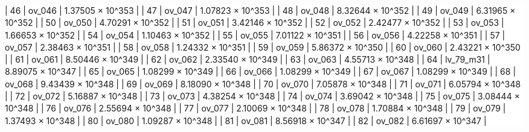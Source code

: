 | 46 | ov_046 | 1.37505 × 10^353 |
| 47 | ov_047 | 1.07823 × 10^353 |
| 48 | ov_048 | 8.32644 × 10^352 |
| 49 | ov_049 | 6.31965 × 10^352 |
| 50 | ov_050 | 4.70291 × 10^352 |
| 51 | ov_051 | 3.42146 × 10^352 |
| 52 | ov_052 | 2.42477 × 10^352 |
| 53 | ov_053 | 1.66653 × 10^352 |
| 54 | ov_054 | 1.10463 × 10^352 |
| 55 | ov_055 | 7.01122 × 10^351 |
| 56 | ov_056 | 4.22258 × 10^351 |
| 57 | ov_057 | 2.38463 × 10^351 |
| 58 | ov_058 | 1.24332 × 10^351 |
| 59 | ov_059 | 5.86372 × 10^350 |
| 60 | ov_060 | 2.43221 × 10^350 |
| 61 | ov_061 | 8.50446 × 10^349 |
| 62 | ov_062 | 2.33540 × 10^349 |
| 63 | ov_063 | 4.55713 × 10^348 |
| 64 | lv_79_m31 | 8.89075 × 10^347 |
| 65 | ov_065 | 1.08299 × 10^349 |
| 66 | ov_066 | 1.08299 × 10^349 |
| 67 | ov_067 | 1.08299 × 10^349 |
| 68 | ov_068 | 9.43439 × 10^348 |
| 69 | ov_069 | 8.18090 × 10^348 |
| 70 | ov_070 | 7.05878 × 10^348 |
| 71 | ov_071 | 6.05794 × 10^348 |
| 72 | ov_072 | 5.16887 × 10^348 |
| 73 | ov_073 | 4.38254 × 10^348 |
| 74 | ov_074 | 3.69042 × 10^348 |
| 75 | ov_075 | 3.08444 × 10^348 |
| 76 | ov_076 | 2.55694 × 10^348 |
| 77 | ov_077 | 2.10069 × 10^348 |
| 78 | ov_078 | 1.70884 × 10^348 |
| 79 | ov_079 | 1.37493 × 10^348 |
| 80 | ov_080 | 1.09287 × 10^348 |
| 81 | ov_081 | 8.56918 × 10^347 |
| 82 | ov_082 | 6.61697 × 10^347 |